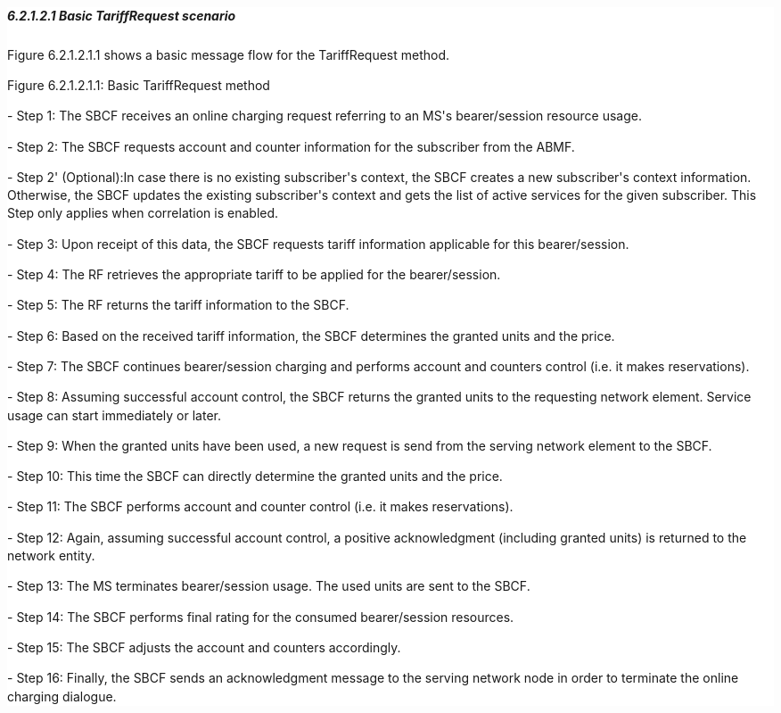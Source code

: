 ##### 6.2.1.2.1 Basic TariffRequest scenario

Figure 6.2.1.2.1.1 shows a basic message flow for the TariffRequest
method.

Figure 6.2.1.2.1.1: Basic TariffRequest method

\- Step 1: The SBCF receives an online charging request referring to an
MS\'s bearer/session resource usage.

\- Step 2: The SBCF requests account and counter information for the
subscriber from the ABMF.

\- Step 2\' (Optional):In case there is no existing subscriber\'s
context, the SBCF creates a new subscriber\'s context information.
Otherwise, the SBCF updates the existing subscriber\'s context and gets
the list of active services for the given subscriber. This Step only
applies when correlation is enabled.

\- Step 3: Upon receipt of this data, the SBCF requests tariff
information applicable for this bearer/session.

\- Step 4: The RF retrieves the appropriate tariff to be applied for the
bearer/session.

\- Step 5: The RF returns the tariff information to the SBCF.

\- Step 6: Based on the received tariff information, the SBCF determines
the granted units and the price.

\- Step 7: The SBCF continues bearer/session charging and performs
account and counters control (i.e. it makes reservations).

\- Step 8: Assuming successful account control, the SBCF returns the
granted units to the requesting network element. Service usage can start
immediately or later.

\- Step 9: When the granted units have been used, a new request is send
from the serving network element to the SBCF.

\- Step 10: This time the SBCF can directly determine the granted units
and the price.

\- Step 11: The SBCF performs account and counter control (i.e. it makes
reservations).

\- Step 12: Again, assuming successful account control, a positive
acknowledgment (including granted units) is returned to the network
entity.

\- Step 13: The MS terminates bearer/session usage. The used units are
sent to the SBCF.

\- Step 14: The SBCF performs final rating for the consumed
bearer/session resources.

\- Step 15: The SBCF adjusts the account and counters accordingly.

\- Step 16: Finally, the SBCF sends an acknowledgment message to the
serving network node in order to terminate the online charging dialogue.
